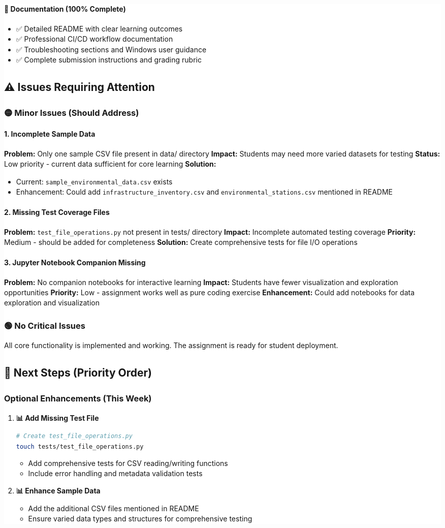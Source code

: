 #### 📝 **Documentation (100% Complete)**
- ✅ Detailed README with clear learning outcomes
- ✅ Professional CI/CD workflow documentation
- ✅ Troubleshooting sections and Windows user guidance
- ✅ Complete submission instructions and grading rubric

## ⚠️ Issues Requiring Attention

### 🟡 Minor Issues (Should Address)

#### 1. **Incomplete Sample Data**
**Problem:** Only one sample CSV file present in data/ directory
**Impact:** Students may need more varied datasets for testing
**Status:** Low priority - current data sufficient for core learning
**Solution:** 
- Current: `sample_environmental_data.csv` exists
- Enhancement: Could add `infrastructure_inventory.csv` and `environmental_stations.csv` mentioned in README

#### 2. **Missing Test Coverage Files**
**Problem:** `test_file_operations.py` not present in tests/ directory
**Impact:** Incomplete automated testing coverage
**Priority:** Medium - should be added for completeness
**Solution:** Create comprehensive tests for file I/O operations

#### 3. **Jupyter Notebook Companion Missing**
**Problem:** No companion notebooks for interactive learning
**Impact:** Students have fewer visualization and exploration opportunities
**Priority:** Low - assignment works well as pure coding exercise
**Enhancement:** Could add notebooks for data exploration and visualization

### 🟢 No Critical Issues

All core functionality is implemented and working. The assignment is ready for student deployment.

## 🚀 Next Steps (Priority Order)

### Optional Enhancements (This Week)

1. **📊 Add Missing Test File**
   ```bash
   # Create test_file_operations.py
   touch tests/test_file_operations.py
   ```
   - Add comprehensive tests for CSV reading/writing functions
   - Include error handling and metadata validation tests

2. **📊 Enhance Sample Data**
   - Add the additional CSV files mentioned in README
   - Ensure varied data types and structures for comprehensive testing
